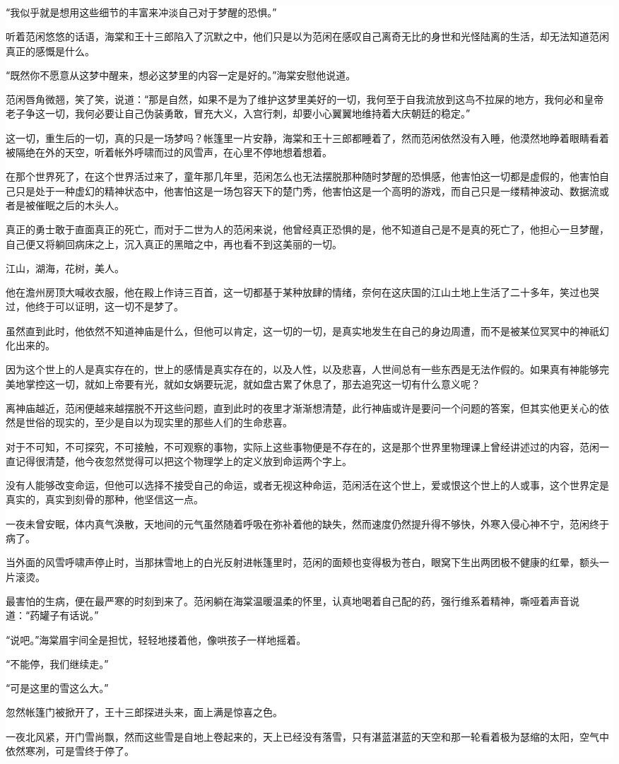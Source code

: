 “我似乎就是想用这些细节的丰富来冲淡自己对于梦醒的恐惧。”

听着范闲悠悠的话语，海棠和王十三郎陷入了沉默之中，他们只是以为范闲在感叹自己离奇无比的身世和光怪陆离的生活，却无法知道范闲真正的感慨是什么。

“既然你不愿意从这梦中醒来，想必这梦里的内容一定是好的。”海棠安慰他说道。

范闲唇角微翘，笑了笑，说道：“那是自然，如果不是为了维护这梦里美好的一切，我何至于自我流放到这鸟不拉屎的地方，我何必和皇帝老子争这一切，我何必要让自己伪装勇敢，冒充大义，入宫行刺，却要小心翼翼地维持着大庆朝廷的稳定。”

这一切，重生后的一切，真的只是一场梦吗？帐篷里一片安静，海棠和王十三郎都睡着了，然而范闲依然没有入睡，他漠然地睁着眼睛看着被隔绝在外的天空，听着帐外呼啸而过的风雪声，在心里不停地想着想着。

在那个世界死了，在这个世界活过来了，童年那几年里，范闲怎么也无法摆脱那种随时梦醒的恐惧感，他害怕这一切都是虚假的，他害怕自己只是处于一种虚幻的精神状态中，他害怕这是一场包容天下的楚门秀，他害怕这是一个高明的游戏，而自己只是一缕精神波动、数据流或者是被催眠之后的木头人。

真正的勇士敢于直面真正的死亡，而对于二世为人的范闲来说，他曾经真正恐惧的是，他不知道自己是不是真的死亡了，他担心一旦梦醒，自己便又将躺回病床之上，沉入真正的黑暗之中，再也看不到这美丽的一切。

江山，湖海，花树，美人。

他在澹州房顶大喊收衣服，他在殿上作诗三百首，这一切都基于某种放肆的情绪，奈何在这庆国的江山土地上生活了二十多年，笑过也哭过，他终于可以证明，这一切不是梦了。

虽然直到此时，他依然不知道神庙是什么，但他可以肯定，这一切的一切，是真实地发生在自己的身边周遭，而不是被某位冥冥中的神祇幻化出来的。

因为这个世上的人是真实存在的，世上的感情是真实存在的，以及人性，以及悲喜，人世间总有一些东西是无法作假的。如果真有神能够完美地掌控这一切，就如上帝要有光，就如女娲要玩泥，就如盘古累了休息了，那去追究这一切有什么意义呢？

离神庙越近，范闲便越来越摆脱不开这些问题，直到此时的夜里才渐渐想清楚，此行神庙或许是要问一个问题的答案，但其实他更关心的依然是世俗的现实的，至少是自以为现实里的那些人们的生命悲喜。

对于不可知，不可探究，不可接触，不可观察的事物，实际上这些事物便是不存在的，这是那个世界里物理课上曾经讲述过的内容，范闲一直记得很清楚，他今夜忽然觉得可以把这个物理学上的定义放到命运两个字上。

没有人能够改变命运，但他可以选择不接受自己的命运，或者无视这种命运，范闲活在这个世上，爱或恨这个世上的人或事，这个世界定是真实的，真实到刻骨的那种，他坚信这一点。

一夜未曾安眠，体内真气涣散，天地间的元气虽然随着呼吸在弥补着他的缺失，然而速度仍然提升得不够快，外寒入侵心神不宁，范闲终于病了。

当外面的风雪呼啸声停止时，当那抹雪地上的白光反射进帐篷里时，范闲的面颊也变得极为苍白，眼窝下生出两团极不健康的红晕，额头一片滚烫。

最害怕的生病，便在最严寒的时刻到来了。范闲躺在海棠温暖温柔的怀里，认真地喝着自己配的药，强行维系着精神，嘶哑着声音说道：“药罐子有话说。”

“说吧。”海棠眉宇间全是担忧，轻轻地搂着他，像哄孩子一样地摇着。

“不能停，我们继续走。”

“可是这里的雪这么大。”

忽然帐篷门被掀开了，王十三郎探进头来，面上满是惊喜之色。

一夜北风紧，开门雪尚飘，然而这些雪是自地上卷起来的，天上已经没有落雪，只有湛蓝湛蓝的天空和那一轮看着极为瑟缩的太阳，空气中依然寒冽，可是雪终于停了。

